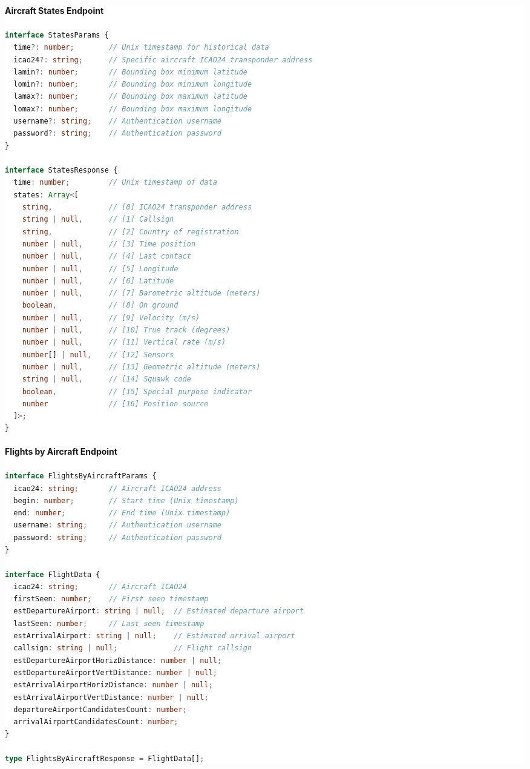#### Aircraft States Endpoint
```typescript
interface StatesParams {
  time?: number;        // Unix timestamp for historical data
  icao24?: string;      // Specific aircraft ICAO24 transponder address
  lamin?: number;       // Bounding box minimum latitude
  lomin?: number;       // Bounding box minimum longitude  
  lamax?: number;       // Bounding box maximum latitude
  lomax?: number;       // Bounding box maximum longitude
  username?: string;    // Authentication username
  password?: string;    // Authentication password
}

interface StatesResponse {
  time: number;         // Unix timestamp of data
  states: Array<[
    string,             // [0] ICAO24 transponder address
    string | null,      // [1] Callsign
    string,             // [2] Country of registration
    number | null,      // [3] Time position
    number | null,      // [4] Last contact
    number | null,      // [5] Longitude
    number | null,      // [6] Latitude
    number | null,      // [7] Barometric altitude (meters)
    boolean,            // [8] On ground
    number | null,      // [9] Velocity (m/s)
    number | null,      // [10] True track (degrees)
    number | null,      // [11] Vertical rate (m/s)
    number[] | null,    // [12] Sensors
    number | null,      // [13] Geometric altitude (meters)
    string | null,      // [14] Squawk code
    boolean,            // [15] Special purpose indicator
    number              // [16] Position source
  ]>;
}
```

#### Flights by Aircraft Endpoint
```typescript
interface FlightsByAircraftParams {
  icao24: string;       // Aircraft ICAO24 address
  begin: number;        // Start time (Unix timestamp)
  end: number;          // End time (Unix timestamp)
  username: string;     // Authentication username
  password: string;     // Authentication password
}

interface FlightData {
  icao24: string;       // Aircraft ICAO24
  firstSeen: number;    // First seen timestamp
  estDepartureAirport: string | null;  // Estimated departure airport
  lastSeen: number;     // Last seen timestamp
  estArrivalAirport: string | null;    // Estimated arrival airport
  callsign: string | null;             // Flight callsign
  estDepartureAirportHorizDistance: number | null;
  estDepartureAirportVertDistance: number | null;
  estArrivalAirportHorizDistance: number | null;
  estArrivalAirportVertDistance: number | null;
  departureAirportCandidatesCount: number;
  arrivalAirportCandidatesCount: number;
}

type FlightsByAircraftResponse = FlightData[];
```